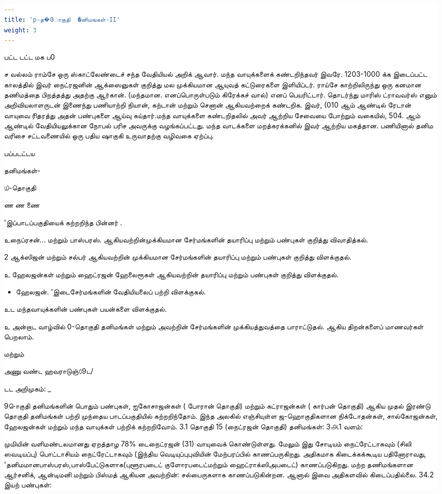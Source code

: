 ```yaml
---
title: 'p-த�ோகுதி  �னிமஙகள்-II'
weight: 3
---
```


பட்ட டட்ட மக ப0

ச வல்லம்‌ ராம்சே ஒரு ஸ்காட்லேண்டைச்‌ சந்த வேதியியல்‌ அறிக்‌ ஆவார்‌. மந்த வாயுக்களைக்‌ கண்டறிந்தவர்‌ இவரே. 1203-1000 க்க இடைப்பட்ட காலத்தில்‌ இவர்‌ நைட்ரஜனின்‌ ஆக்ஸைஞுகள்‌ குறித்து மல முக்கியமான ஆயுவத்‌ கட்டுரைகளை இளியிப்டர்‌. ராய்சே காற்றிலிருந்து ஒரு கனமான தணிமத்தை பிறத்தத்து அதற்கு ஆர்கான்‌. (மந்தமான. எனப்பொருள்படும்‌ கிரேக்கச்‌ வால்‌) எனப்‌ பெயரிட்டார்‌. தொடர்ந்து மாரிஸ்‌ ட்ராவவர்ஸ்‌ எனும்‌ அறிவியலாளருடன்‌ இணைந்து பணியாற்றி நியான்‌, கற்டான்‌ மற்றும்‌ செனான்‌ ஆகியவற்றைக்‌ கண்டறிக. இவர்‌, (010 ஆம்‌ ஆண்டில்‌ ரேடான்‌ வாயுவை ரி்தரத்து அதன்‌ பண்புகளை ஆய்வு கய்தார்‌.மந்த வாயுக்களை கண்டறிதலில்‌ அவர்‌ ஆற்றிய சேவையை போற்றும்‌ வகையில்‌, 504. ஆம்‌ ஆண்டில்‌ வேதியியலுக்கான நோபல்‌ பரிச அவருக்கு வழங்கப்பட்டது. மந்த வாடக்களை மறத்கரக்கனில்‌ இவர்‌ ஆற்றிய மகத்தான. பணியினால்‌ தனிம வரிசை சட்டவணையில்‌ ஒரு பதிய ஷாகுகி உருவாதற்கு வழிவகை ஏற்ப்பு.

பப்படட்டய

தனிமங்கள்‌-

௰-தொகுதி

ண ண ணை

'இப்பாடப்பகுதியைக்‌ கற்றறிந்த பின்னர்‌ .

உநைப்ரசன்‌... மற்றும்‌ பாஸ்பரஸ்‌. ஆகியவற்றின்முக்கியமான சேர்மங்களின்‌ தயாரிப்பு மற்றும்‌ பண்புகள்‌ குறித்து விவாதித்கல்‌.

2 ஆக்ஸிஜன்‌ மற்றும்‌ சல்பர்‌ ஆகியவற்றின்‌ முக்கியமான சேர்மங்களின்‌ தயாரிப்பு மற்றும்‌ பண்புகள்‌ குறித்து விளக்குதல்‌.

உ ஹேலஜன்கள்‌ மற்றும்‌ ஹைட்ரஜன்‌ ஹேலைரூகள்‌ ஆகியவற்றின்‌ தயாரிப்பு மற்றும்‌ பண்புகள்‌ குறித்து விளக்குதல்‌.

*   ஹேலஜன்‌. 'இடைசேர்மங்களின்‌ வேதியியலைப்‌ பற்றி விளக்குகல்‌.

உட மந்தவாயுக்களின்‌ பண்புகள்‌ பயன்களை விளக்குதல்‌.

உ அன்றாட வாழ்வில்‌ 0-தொகுதி தனிமங்கள்‌ மற்றும்‌ அவற்றின்‌ சேர்மங்களின்‌ முக்கியத்துவத்தை பாராட்டுதல்‌. ஆகிய திறன்களைப்‌ மாணவர்கள்‌ பெறலாம்‌.

மற்றும்‌

அணு வண்ட
ஹவராடுஞ்௦9ட/

டட அறிமுகம்‌: \_

9-ொகுதி தனிமங்களின்‌ பொதும்‌ பண்புகள்‌, ஐகோசாஜன்கள்‌ ( போரான்‌ தொகுதி) மற்றும்‌ கட்ராஜன்கள்‌ ( கார்பன்‌ தொகுதி) ஆகிய முதல்‌ இரண்டு தொகுதி தனிமங்கள்‌ பற்றி முந்தைய பாடப்பகுதியில்‌ கற்றறிந்தோம்‌. இந்த அலகில்‌ எஞ்சியுள்ள ஜ-ஹொகுதிகளான நிக்டோதன்கள்‌, சால்கோஜன்கள்‌, ஹேலஜன்கள்‌ மற்றும்‌ மந்த வாயுக்கள்‌ பற்றிக்‌ கற்றறிவோம்‌. 3.1 தொகுதி 15 (நைட்ரஜன்‌ தொகுதி) தனிமங்கள்‌: 3௮.1 வளம்‌:

முமியின்‌ வளிமண்டலமானது ஏறத்தாழ 78% டைநைட்ரஜன்‌ (31) வாயுவைக்‌ கொண்டுள்ளது. மேலும்‌ இது சோடியம்‌ நைட்ரேட்டாகவும்‌ (சிலி ஸவடியப்பு) பொட்டாசியம்‌ நைட்ரேட்டாகவும்‌ (இந்திய வெடியுப்புபுவியின்‌ மேற்பரப்பில்‌ காணப்பருகிறது. அதிகமாக கிடைக்கக்கூடிய பதினோராவது, 'தனிமமானபாஸ்பரஸ்‌,பாஸ்பேட்டுகளாக(புளூரபடைட்‌ குளோரபடைட்மற்றும்‌ ஹைட்ராக்ஸிஅபடைட்‌) காணப்படுகிறது. மற்ற தணிமங்களான ஆர்சனிக்‌, ஆன்டிமனி மற்றும்‌ பிஸ்மத்‌ ஆகியன அவற்றின்‌: சல்பைருகளாக காணப்படுகின்றன. ஆனால்‌ இவை அதிகளவில்‌ கிடைப்பதில்லை. 34.2 இயற்‌ பண்புகள்‌:
